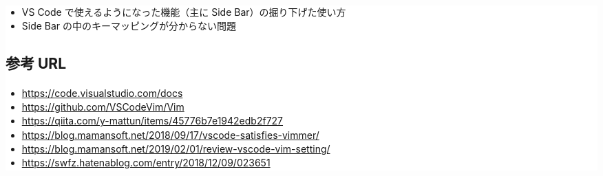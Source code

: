 - VS Code で使えるようになった機能（主に Side Bar）の掘り下げた使い方
- Side Bar の中のキーマッピングが分からない問題



## 参考 URL

- https://code.visualstudio.com/docs
- https://github.com/VSCodeVim/Vim
- https://qiita.com/y-mattun/items/45776b7e1942edb2f727
- https://blog.mamansoft.net/2018/09/17/vscode-satisfies-vimmer/
- https://blog.mamansoft.net/2019/02/01/review-vscode-vim-setting/
- https://swfz.hatenablog.com/entry/2018/12/09/023651
